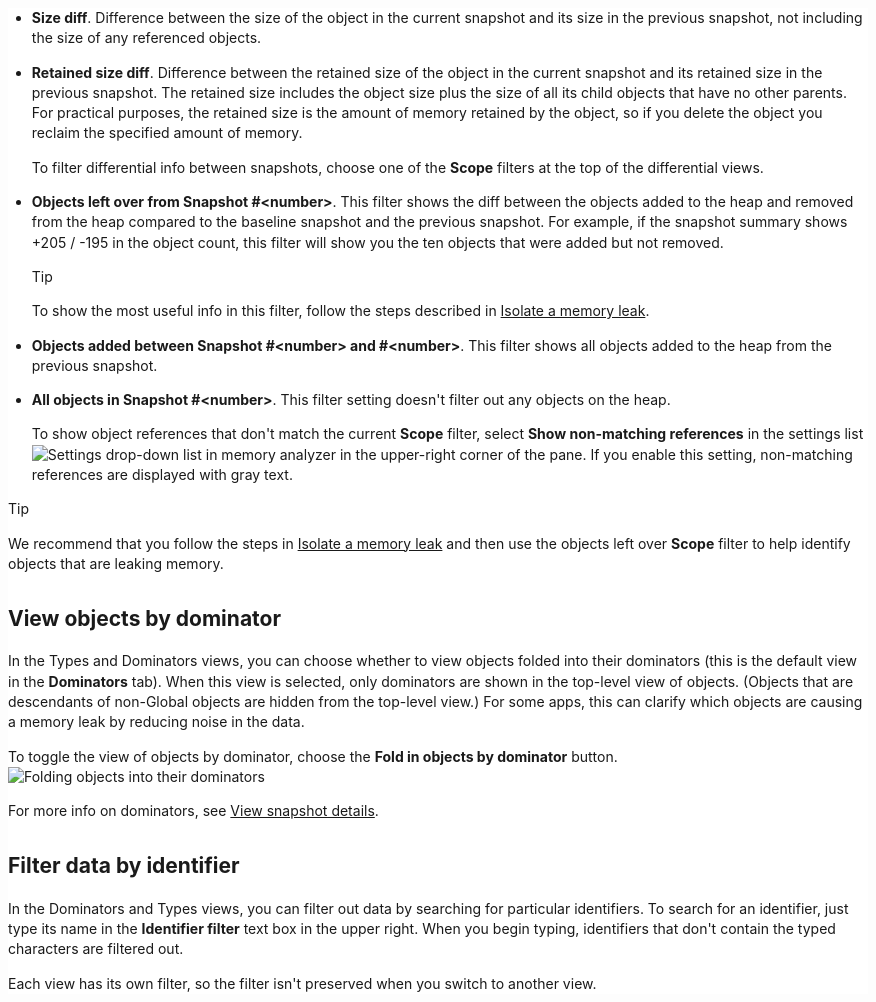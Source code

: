 - **Size diff**. Difference between the size of the object in the current snapshot and its size in the previous snapshot, not including the size of any referenced objects.

- **Retained size diff**. Difference between the retained size of the object in the current snapshot and its retained size in the previous snapshot. The retained size includes the object size plus the size of all its child objects that have no other parents. For practical purposes, the retained size is the amount of memory retained by the object, so if you delete the object you reclaim the specified amount of memory.

  To filter differential info between snapshots, choose one of the **Scope** filters at the top of the differential views.

- **Objects left over from Snapshot #\<number>**. This filter shows the diff between the objects added to the heap and removed from the heap compared to the baseline snapshot and the previous snapshot. For example, if the snapshot summary shows +205 / -195 in the object count, this filter will show you the ten objects that were added but not removed.

  > [!TIP]
  > To show the most useful info in this filter, follow the steps described in [Isolate a memory leak](#isolate-a-memory-leak).

- **Objects added between Snapshot #\<number> and #\<number>**. This filter shows all objects added to the heap from the previous snapshot.

- **All objects in Snapshot #\<number>**. This filter setting doesn't filter out any objects on the heap.

  To show object references that don't match the current **Scope** filter, select **Show non-matching references** in the settings list ![Settings drop&#45;down list in memory analyzer](../profiling/media/js_mem_settings.png "JS_Mem_Settings") in the upper-right corner of the pane. If you enable this setting, non-matching references are displayed with gray text.

> [!TIP]
> We recommend that you follow the steps in [Isolate a memory leak](#isolate-a-memory-leak) and then use the objects left over **Scope** filter to help identify objects that are leaking memory.

## View objects by dominator
 In the Types and Dominators views, you can choose whether to view objects folded into their dominators (this is the default view in the **Dominators** tab). When this view is selected, only dominators are shown in the top-level view of objects. (Objects that are descendants of non-Global objects are hidden from the top-level view.) For some apps, this can clarify which objects are causing a memory leak by reducing noise in the data.

 To toggle the view of objects by dominator, choose the **Fold in objects by dominator** button. ![Folding objects into their dominators](../profiling/media/js_mem_fold_objects.png "JS_Mem_Fold_Objects")

 For more info on dominators, see [View snapshot details](#view-snapshot-details).

## Filter data by identifier
 In the Dominators and Types views, you can filter out data by searching for particular identifiers. To search for an identifier, just type its name in the **Identifier filter** text box in the upper right. When you begin typing, identifiers that don't contain the typed characters are filtered out.

 Each view has its own filter, so the filter isn't preserved when you switch to another view.
